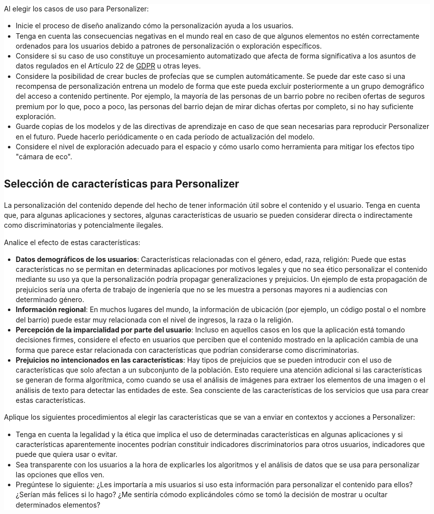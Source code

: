 Al elegir los casos de uso para Personalizer:

* Inicie el proceso de diseño analizando cómo la personalización ayuda a los usuarios.
* Tenga en cuenta las consecuencias negativas en el mundo real en caso de que algunos elementos no estén correctamente ordenados para los usuarios debido a patrones de personalización o exploración específicos.
* Considere si su caso de uso constituye un procesamiento automatizado que afecta de forma significativa a los asuntos de datos regulados en el Artículo 22 de [GDPR](https://eur-lex.europa.eu/legal-content/EN/TXT/?uri=CELEX:32016R0679) u otras leyes.
* Considere la posibilidad de crear bucles de profecías que se cumplen automáticamente. Se puede dar este caso si una recompensa de personalización entrena un modelo de forma que este pueda excluir posteriormente a un grupo demográfico del acceso a contenido pertinente. Por ejemplo, la mayoría de las personas de un barrio pobre no reciben ofertas de seguros premium por lo que, poco a poco, las personas del barrio dejan de mirar dichas ofertas por completo, si no hay suficiente exploración.
* Guarde copias de los modelos y de las directivas de aprendizaje en caso de que sean necesarias para reproducir Personalizer en el futuro. Puede hacerlo periódicamente o en cada período de actualización del modelo.
* Considere el nivel de exploración adecuado para el espacio y cómo usarlo como herramienta para mitigar los efectos tipo "cámara de eco".


## <a name="selecting-features-for-personalizer"></a>Selección de características para Personalizer

La personalización del contenido depende del hecho de tener información útil sobre el contenido y el usuario. Tenga en cuenta que, para algunas aplicaciones y sectores, algunas características de usuario se pueden considerar directa o indirectamente como discriminatorias y potencialmente ilegales.

Analice el efecto de estas características:

* **Datos demográficos de los usuarios**: Características relacionadas con el género, edad, raza, religión: Puede que estas características no se permitan en determinadas aplicaciones por motivos legales y que no sea ético personalizar el contenido mediante su uso ya que la personalización podría propagar generalizaciones y prejuicios. Un ejemplo de esta propagación de prejuicios sería una oferta de trabajo de ingeniería que no se les muestra a personas mayores ni a audiencias con determinado género.
* **Información regional**: En muchos lugares del mundo, la información de ubicación (por ejemplo, un código postal o el nombre del barrio) puede estar muy relacionada con el nivel de ingresos, la raza o la religión.
* **Percepción de la imparcialidad por parte del usuario**: Incluso en aquellos casos en los que la aplicación está tomando decisiones firmes, considere el efecto en usuarios que perciben que el contenido mostrado en la aplicación cambia de una forma que parece estar relacionada con características que podrían considerarse como discriminatorias.
* **Prejuicios no intencionados en las características**:       Hay tipos de prejuicios que se pueden introducir con el uso de características que solo afectan a un subconjunto de la población. Esto requiere una atención adicional si las características se generan de forma algorítmica, como cuando se usa el análisis de imágenes para extraer los elementos de una imagen o el análisis de texto para detectar las entidades de este. Sea consciente de las características de los servicios que usa para crear estas características.

Aplique los siguientes procedimientos al elegir las características que se van a enviar en contextos y acciones a Personalizer:

* Tenga en cuenta la legalidad y la ética que implica el uso de determinadas características en algunas aplicaciones y si características aparentemente inocentes podrían constituir indicadores discriminatorios para otros usuarios, indicadores que puede que quiera usar o evitar.
* Sea transparente con los usuarios a la hora de explicarles los algoritmos y el análisis de datos que se usa para personalizar las opciones que ellos ven.
* Pregúntese lo siguiente: ¿Les importaría a mis usuarios si uso esta información para personalizar el contenido para ellos? ¿Serían más felices si lo hago? ¿Me sentiría cómodo explicándoles cómo se tomó la decisión de mostrar u ocultar determinados elementos?